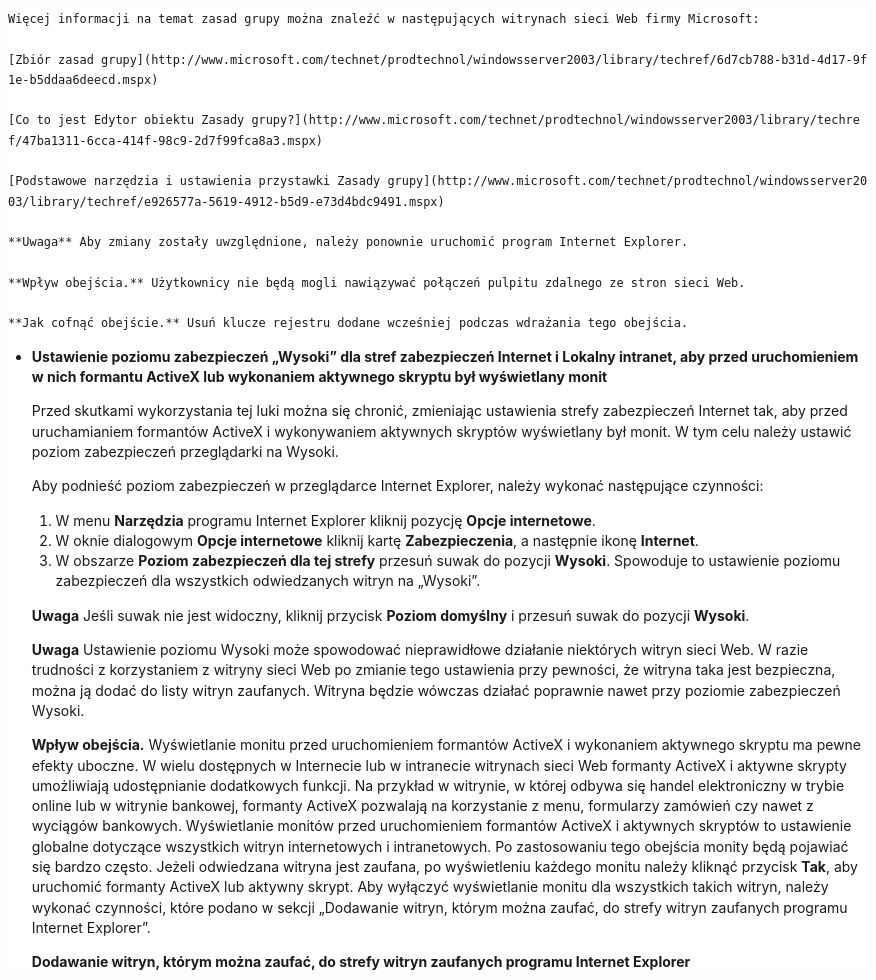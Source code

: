     Więcej informacji na temat zasad grupy można znaleźć w następujących witrynach sieci Web firmy Microsoft:
  
    [Zbiór zasad grupy](http://www.microsoft.com/technet/prodtechnol/windowsserver2003/library/techref/6d7cb788-b31d-4d17-9f1e-b5ddaa6deecd.mspx)
  
    [Co to jest Edytor obiektu Zasady grupy?](http://www.microsoft.com/technet/prodtechnol/windowsserver2003/library/techref/47ba1311-6cca-414f-98c9-2d7f99fca8a3.mspx)
  
    [Podstawowe narzędzia i ustawienia przystawki Zasady grupy](http://www.microsoft.com/technet/prodtechnol/windowsserver2003/library/techref/e926577a-5619-4912-b5d9-e73d4bdc9491.mspx)
  
    **Uwaga** Aby zmiany zostały uwzględnione, należy ponownie uruchomić program Internet Explorer.
  
    **Wpływ obejścia.** Użytkownicy nie będą mogli nawiązywać połączeń pulpitu zdalnego ze stron sieci Web.
  
    **Jak cofnąć obejście.** Usuń klucze rejestru dodane wcześniej podczas wdrażania tego obejścia.
  
-   **Ustawienie poziomu zabezpieczeń „Wysoki” dla stref zabezpieczeń Internet i Lokalny intranet, aby przed uruchomieniem w nich formantu ActiveX lub wykonaniem aktywnego skryptu był wyświetlany monit**  
  
    Przed skutkami wykorzystania tej luki można się chronić, zmieniając ustawienia strefy zabezpieczeń Internet tak, aby przed uruchamianiem formantów ActiveX i wykonywaniem aktywnych skryptów wyświetlany był monit. W tym celu należy ustawić poziom zabezpieczeń przeglądarki na Wysoki.
  
    Aby podnieść poziom zabezpieczeń w przeglądarce Internet Explorer, należy wykonać następujące czynności:
  
    1.  W menu **Narzędzia** programu Internet Explorer kliknij pozycję **Opcje internetowe**.  
    2.  W oknie dialogowym **Opcje internetowe** kliknij kartę **Zabezpieczenia**, a następnie ikonę **Internet**.  
    3.  W obszarze **Poziom zabezpieczeń dla tej strefy** przesuń suwak do pozycji **Wysoki**. Spowoduje to ustawienie poziomu zabezpieczeń dla wszystkich odwiedzanych witryn na „Wysoki”.
  
    **Uwaga** Jeśli suwak nie jest widoczny, kliknij przycisk **Poziom domyślny** i przesuń suwak do pozycji **Wysoki**.
  
    **Uwaga** Ustawienie poziomu Wysoki może spowodować nieprawidłowe działanie niektórych witryn sieci Web. W razie trudności z korzystaniem z witryny sieci Web po zmianie tego ustawienia przy pewności, że witryna taka jest bezpieczna, można ją dodać do listy witryn zaufanych. Witryna będzie wówczas działać poprawnie nawet przy poziomie zabezpieczeń Wysoki.
  
    **Wpływ obejścia.** Wyświetlanie monitu przed uruchomieniem formantów ActiveX i wykonaniem aktywnego skryptu ma pewne efekty uboczne. W wielu dostępnych w Internecie lub w intranecie witrynach sieci Web formanty ActiveX i aktywne skrypty umożliwiają udostępnianie dodatkowych funkcji. Na przykład w witrynie, w której odbywa się handel elektroniczny w trybie online lub w witrynie bankowej, formanty ActiveX pozwalają na korzystanie z menu, formularzy zamówień czy nawet z wyciągów bankowych. Wyświetlanie monitów przed uruchomieniem formantów ActiveX i aktywnych skryptów to ustawienie globalne dotyczące wszystkich witryn internetowych i intranetowych. Po zastosowaniu tego obejścia monity będą pojawiać się bardzo często. Jeżeli odwiedzana witryna jest zaufana, po wyświetleniu każdego monitu należy kliknąć przycisk **Tak**, aby uruchomić formanty ActiveX lub aktywny skrypt. Aby wyłączyć wyświetlanie monitu dla wszystkich takich witryn, należy wykonać czynności, które podano w sekcji „Dodawanie witryn, którym można zaufać, do strefy witryn zaufanych programu Internet Explorer”.
  
    **Dodawanie witryn, którym można zaufać, do strefy witryn zaufanych programu Internet Explorer**
  